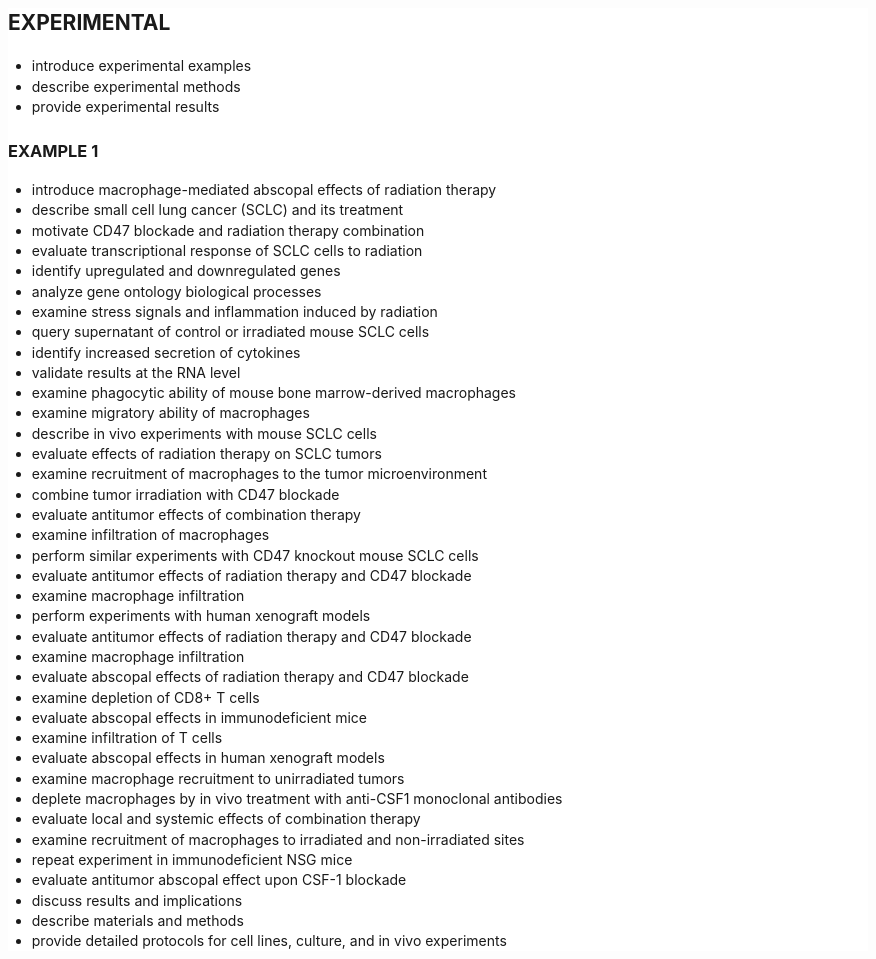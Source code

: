 ## EXPERIMENTAL

- introduce experimental examples
- describe experimental methods
- provide experimental results

### EXAMPLE 1

- introduce macrophage-mediated abscopal effects of radiation therapy
- describe small cell lung cancer (SCLC) and its treatment
- motivate CD47 blockade and radiation therapy combination
- evaluate transcriptional response of SCLC cells to radiation
- identify upregulated and downregulated genes
- analyze gene ontology biological processes
- examine stress signals and inflammation induced by radiation
- query supernatant of control or irradiated mouse SCLC cells
- identify increased secretion of cytokines
- validate results at the RNA level
- examine phagocytic ability of mouse bone marrow-derived macrophages
- examine migratory ability of macrophages
- describe in vivo experiments with mouse SCLC cells
- evaluate effects of radiation therapy on SCLC tumors
- examine recruitment of macrophages to the tumor microenvironment
- combine tumor irradiation with CD47 blockade
- evaluate antitumor effects of combination therapy
- examine infiltration of macrophages
- perform similar experiments with CD47 knockout mouse SCLC cells
- evaluate antitumor effects of radiation therapy and CD47 blockade
- examine macrophage infiltration
- perform experiments with human xenograft models
- evaluate antitumor effects of radiation therapy and CD47 blockade
- examine macrophage infiltration
- evaluate abscopal effects of radiation therapy and CD47 blockade
- examine depletion of CD8+ T cells
- evaluate abscopal effects in immunodeficient mice
- examine infiltration of T cells
- evaluate abscopal effects in human xenograft models
- examine macrophage recruitment to unirradiated tumors
- deplete macrophages by in vivo treatment with anti-CSF1 monoclonal antibodies
- evaluate local and systemic effects of combination therapy
- examine recruitment of macrophages to irradiated and non-irradiated sites
- repeat experiment in immunodeficient NSG mice
- evaluate antitumor abscopal effect upon CSF-1 blockade
- discuss results and implications
- describe materials and methods
- provide detailed protocols for cell lines, culture, and in vivo experiments

